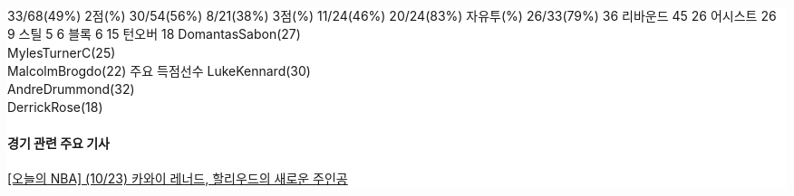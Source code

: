   <tr>
    <td class="tg-dcpn">33/68(49%)</td>
    <td class="tg-rr9t">2점(%)</td>
    <td class="tg-dcpn">30/54(56%)</td>
  </tr>
  <tr>
    <td class="tg-dcpn">8/21(38%)</td>
    <td class="tg-rr9t">3점(%)</td>
    <td class="tg-dcpn">11/24(46%)</td>
  </tr>
  <tr>
    <td class="tg-dcpn">20/24(83%)</td>
    <td class="tg-rr9t">자유투(%)</td>
    <td class="tg-dcpn">26/33(79%)</td>
  </tr>
  <tr>
    <td class="tg-dcpn">36</td>
    <td class="tg-rr9t">리바운드</td>
    <td class="tg-dcpn">45</td>
  </tr>
  <tr>
    <td class="tg-dcpn">26</td>
    <td class="tg-rr9t">어시스트</td>
    <td class="tg-dcpn">26</td>
  </tr>
  <tr>
    <td class="tg-dcpn">9</td>
    <td class="tg-rr9t">스틸</td>
    <td class="tg-dcpn">5</td>
  </tr>
  <tr>
    <td class="tg-dcpn">6</td>
    <td class="tg-rr9t">블록</td>
    <td class="tg-dcpn">6</td>
  </tr>
  <tr>
    <td class="tg-dcpn">15</td>
    <td class="tg-rr9t">턴오버</td>
    <td class="tg-dcpn">18</td>
  </tr>
  <tr>
    <td class="tg-dcpn">DomantasSabon(27)<br>MylesTurnerC(25)<br>MalcolmBrogdo(22)</td>
    <td class="tg-rr9t">주요 득점선수</td>
    <td class="tg-dcpn">LukeKennard(30)<br>AndreDrummond(32)<br>DerrickRose(18)</td>
  </tr>
</table>

#### 경기 관련 주요 기사         

[[오늘의 NBA] (10/23) 카와이 레너드, 할리우드의 새로운 주인공](http://sports.news.naver.com/basketball/news/read.nhn?oid=486&aid=0000001115)
